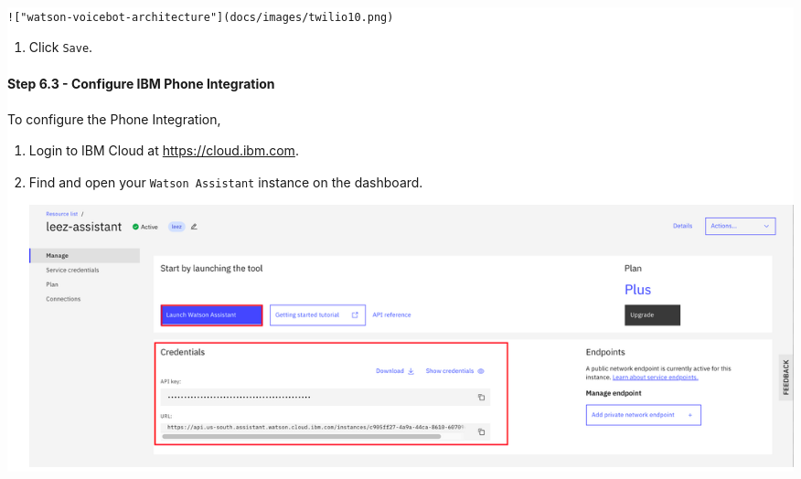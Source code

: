     !["watson-voicebot-architecture"](docs/images/twilio10.png)

1. Click `Save`.


#### Step 6.3 - Configure IBM Phone Integration

To configure the Phone Integration,

1. Login to IBM Cloud at https://cloud.ibm.com.

1. Find and open your `Watson Assistant` instance on the dashboard.

    !["watson-voicebot-architecture"](docs/images/watson-assistant01.png)
